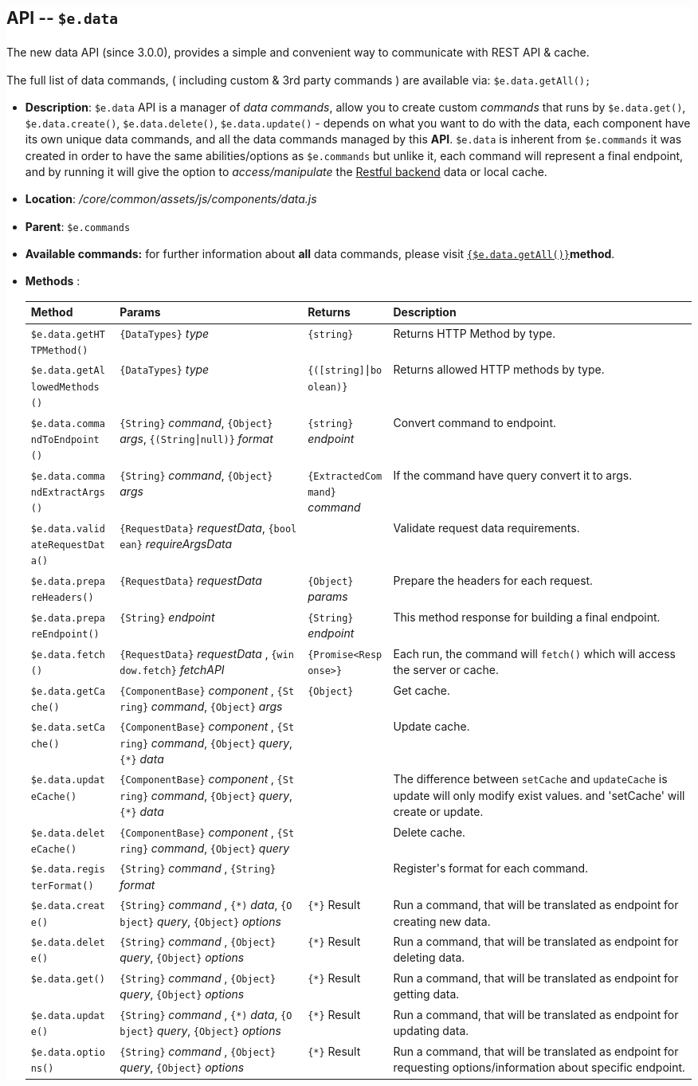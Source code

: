 ## API --  `$e.data`
The new data API (since 3.0.0), provides a simple and convenient way to communicate with REST API & cache.

The full list of data commands, ( including custom & 3rd party commands ) are available via: `$e.data.getAll();`

*  **Description**: `$e.data` API is a manager of _data_ _commands_, allow you to create custom _commands_ that runs by `$e.data.get()`, `$e.data.create()`, `$e.data.delete()`, `$e.data.update()` - depends on what you want to do with the data, each component have its own unique data commands, and all the data commands managed by this **API**.
`$e.data` is inherent from `$e.commands` it was created in order to have the same abilities/options as `$e.commands` but unlike it, each command will represent a final endpoint, and by running it will give the option to *access/manipulate* the [Restful backend]() data or local cache.
*  **Location**: */core/common/assets/js/components/data.js*
*  **Parent**: `$e.commands`
* **Available commands:** for further information about **all** data commands, please visit [`{$e.data.getAll()}`](#)**method**.
*  **Methods** : 

    | Method                               | Params                                                                                 | Returns                            | Description                                                                         |
    |--------------------------------------|----------------------------------------------------------------------------------------|------------------------------------|-------------------------------------------------------------------------------------|
    | `$e.data.getHTTPMethod()`            | `{DataTypes}` *type*                                                                   | `{string}`                         | Returns HTTP Method by type.
    | `$e.data.getAllowedMethods()`        | `{DataTypes}` *type*                                                                   | `{([string]⎮boolean)}`             | Returns allowed HTTP methods by type.
    | `$e.data.commandToEndpoint()`        | `{String}` *command*, `{Object}` *args*, `{(String⎮null)}` *format*                    | `{string}` *endpoint*              | Convert command to endpoint.
    | `$e.data.commandExtractArgs()`       | `{String}` *command*, `{Object}` *args*                                                | `{ExtractedCommand}` *command*     | If the command have query convert it to args.
    | `$e.data.validateRequestData()`      | `{RequestData}` *requestData*, `{boolean}` *requireArgsData*                           |                                    | Validate request data requirements.
    | `$e.data.prepareHeaders()`           | `{RequestData}` *requestData*                                                          | `{Object}` *params*                | Prepare the headers for each request.
    | `$e.data.prepareEndpoint()`          | `{String}` *endpoint*                                                                  | `{String}` *endpoint*              | This method response for building a final endpoint.
    | `$e.data.fetch()`                    | `{RequestData}` *requestData* , `{window.fetch}` *fetchAPI*                            | `{Promise<Response>}`              | Each run, the command will `fetch()` which will access the server or cache.
    | `$e.data.getCache()`                 | `{ComponentBase}` *component* , `{String}` *command*, `{Object}` *args*                | `{Object}`                         | Get cache.
    | `$e.data.setCache()`                 | `{ComponentBase}` *component* , `{String}` *command*, `{Object}` *query*, `{*}` *data* |                                    | Update cache.
    | `$e.data.updateCache()`              | `{ComponentBase}` *component* , `{String}` *command*, `{Object}` *query*, `{*}` *data* |                                    | The difference between `setCache` and `updateCache` is update will only modify exist values. and 'setCache' will create or update.
    | `$e.data.deleteCache()`              | `{ComponentBase}` *component* , `{String}` *command*, `{Object}` *query*               |                                    | Delete cache.
    | `$e.data.registerFormat()`           | `{String}` *command* , `{String}` *format*                                             |                                    | Register's format for each command.
    | `$e.data.create()`                   | `{String}` *command* , `{*)` *data*, `{Object}` *query*, `{Object}` *options*          | `{*}` Result                       | Run a command, that will be translated as endpoint for creating new data.
    | `$e.data.delete()`                   | `{String}` *command* , `{Object}` *query*, `{Object}` *options*                        | `{*}` Result                       | Run a command, that will be translated as endpoint for deleting data.
    | `$e.data.get()`                      | `{String}` *command* , `{Object}` *query*, `{Object}` *options*                        | `{*}` Result                       | Run a command, that will be translated as endpoint for getting data.
    | `$e.data.update()`                   | `{String}` *command* , `{*)` *data*, `{Object}` *query*, `{Object}` *options*          | `{*}` Result                       | Run a command, that will be translated as endpoint for updating data.
    | `$e.data.options()`                  | `{String}` *command* , `{Object}` *query*, `{Object}` *options*                        | `{*}` Result                       | Run a command, that will be translated as endpoint for requesting options/information about specific endpoint.
